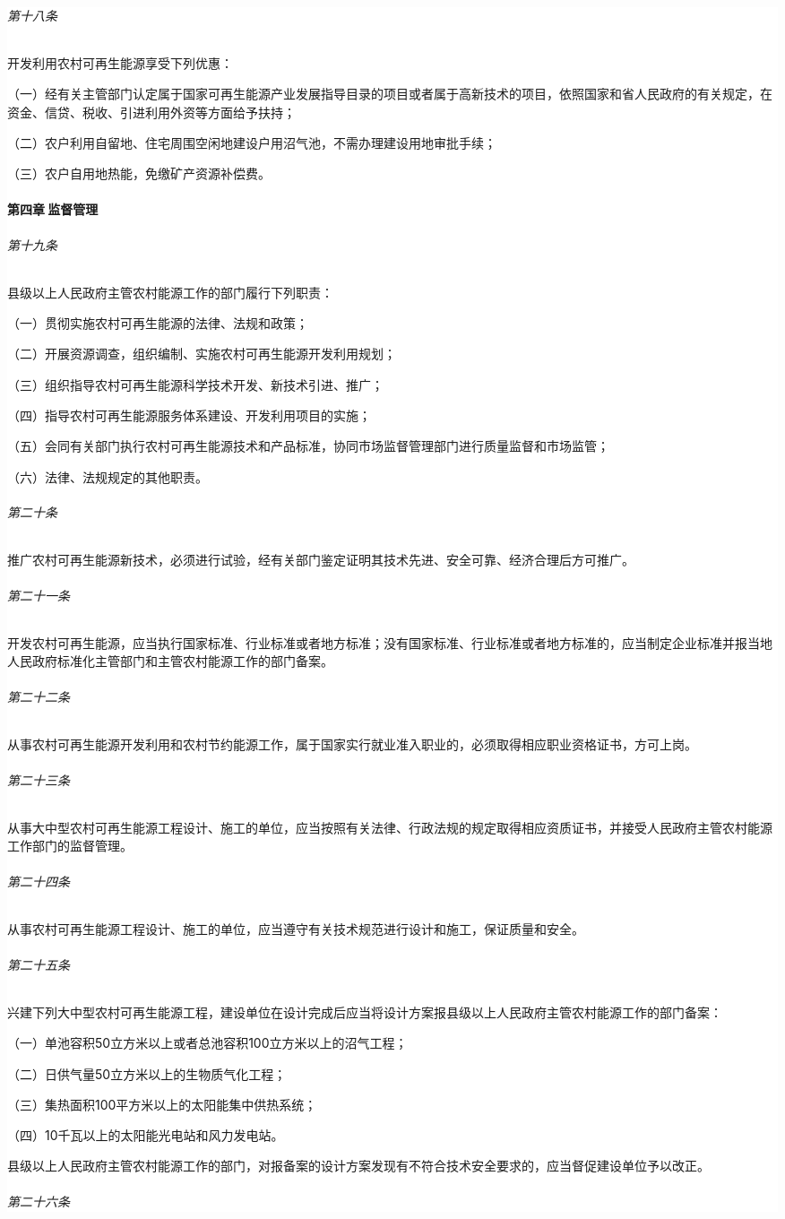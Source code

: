 ###### 第十八条

开发利用农村可再生能源享受下列优惠：

（一）经有关主管部门认定属于国家可再生能源产业发展指导目录的项目或者属于高新技术的项目，依照国家和省人民政府的有关规定，在资金、信贷、税收、引进利用外资等方面给予扶持；

（二）农户利用自留地、住宅周围空闲地建设户用沼气池，不需办理建设用地审批手续；

（三）农户自用地热能，免缴矿产资源补偿费。

#### 第四章 监督管理

###### 第十九条

县级以上人民政府主管农村能源工作的部门履行下列职责：

（一）贯彻实施农村可再生能源的法律、法规和政策；

（二）开展资源调查，组织编制、实施农村可再生能源开发利用规划；

（三）组织指导农村可再生能源科学技术开发、新技术引进、推广；

（四）指导农村可再生能源服务体系建设、开发利用项目的实施；

（五）会同有关部门执行农村可再生能源技术和产品标准，协同市场监督管理部门进行质量监督和市场监管；

（六）法律、法规规定的其他职责。

###### 第二十条

推广农村可再生能源新技术，必须进行试验，经有关部门鉴定证明其技术先进、安全可靠、经济合理后方可推广。

###### 第二十一条

开发农村可再生能源，应当执行国家标准、行业标准或者地方标准；没有国家标准、行业标准或者地方标准的，应当制定企业标准并报当地人民政府标准化主管部门和主管农村能源工作的部门备案。

###### 第二十二条

从事农村可再生能源开发利用和农村节约能源工作，属于国家实行就业准入职业的，必须取得相应职业资格证书，方可上岗。

###### 第二十三条

从事大中型农村可再生能源工程设计、施工的单位，应当按照有关法律、行政法规的规定取得相应资质证书，并接受人民政府主管农村能源工作部门的监督管理。

###### 第二十四条

从事农村可再生能源工程设计、施工的单位，应当遵守有关技术规范进行设计和施工，保证质量和安全。

###### 第二十五条

兴建下列大中型农村可再生能源工程，建设单位在设计完成后应当将设计方案报县级以上人民政府主管农村能源工作的部门备案：

（一）单池容积50立方米以上或者总池容积100立方米以上的沼气工程；

（二）日供气量50立方米以上的生物质气化工程；

（三）集热面积100平方米以上的太阳能集中供热系统；

（四）10千瓦以上的太阳能光电站和风力发电站。

县级以上人民政府主管农村能源工作的部门，对报备案的设计方案发现有不符合技术安全要求的，应当督促建设单位予以改正。

###### 第二十六条
